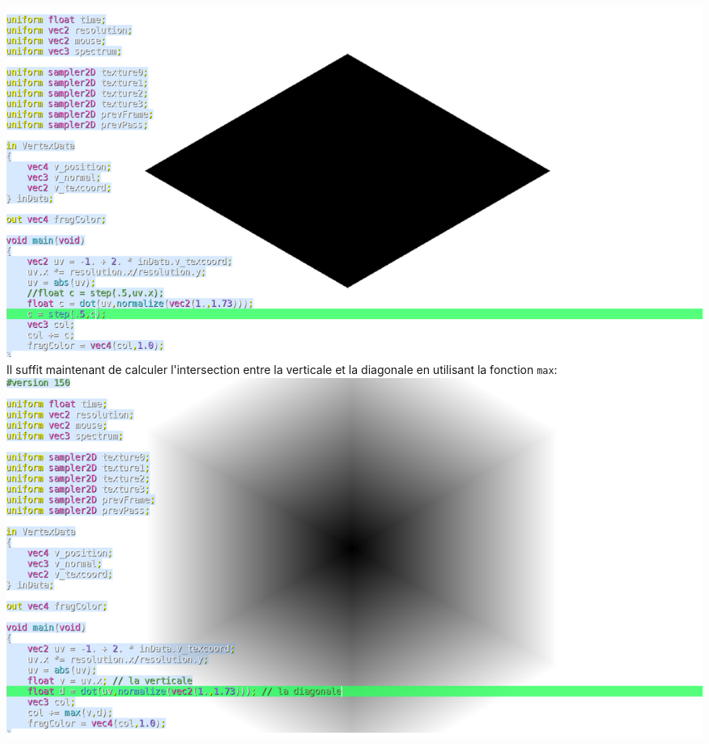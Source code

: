 ![hexagone_taoc-20231211-12](./medias/hex_taoc/hexagone_taoc-20231211-12.png)
Il suffit maintenant de calculer l'intersection entre la verticale et la diagonale en utilisant la fonction `max`:
![hexagone_taoc-20231211-13](./medias/hex_taoc/hexagone_taoc-20231211-13.png)